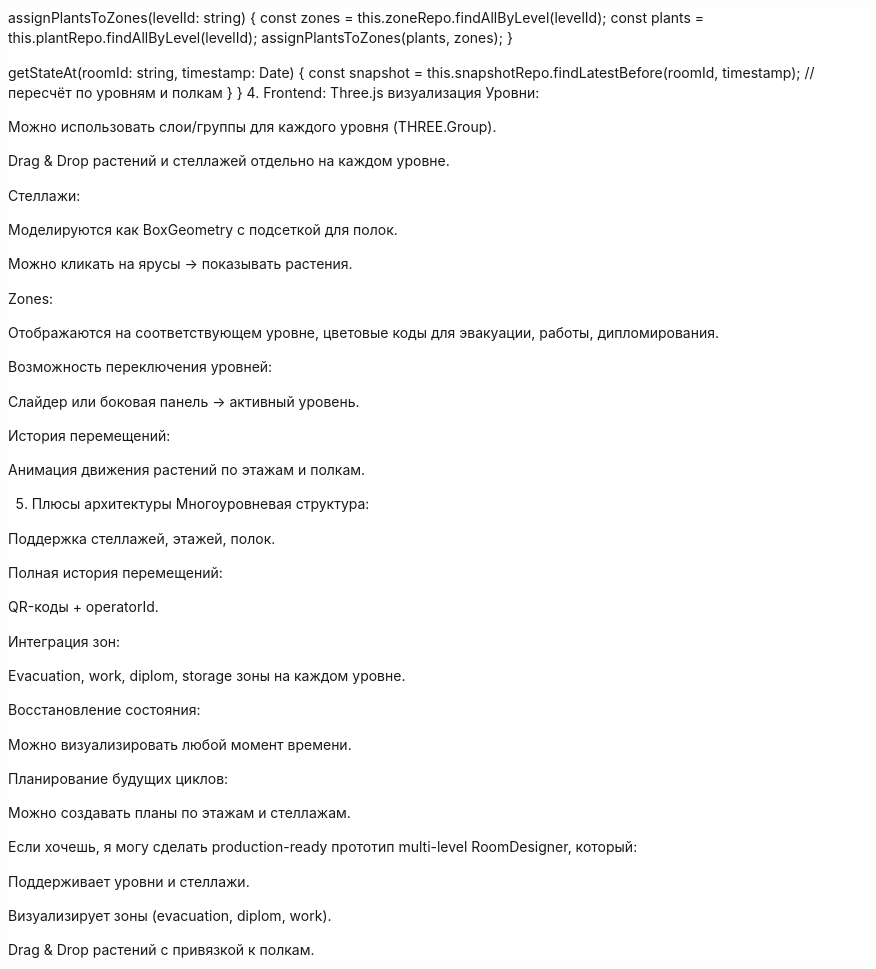 assignPlantsToZones(levelId: string) {
const zones = this.zoneRepo.findAllByLevel(levelId);
const plants = this.plantRepo.findAllByLevel(levelId);
assignPlantsToZones(plants, zones);
}

getStateAt(roomId: string, timestamp: Date) {
const snapshot = this.snapshotRepo.findLatestBefore(roomId, timestamp);
// пересчёт по уровням и полкам
}
} 4. Frontend: Three.js визуализация
Уровни:

Можно использовать слои/группы для каждого уровня (THREE.Group).

Drag & Drop растений и стеллажей отдельно на каждом уровне.

Стеллажи:

Моделируются как BoxGeometry с подсеткой для полок.

Можно кликать на ярусы → показывать растения.

Zones:

Отображаются на соответствующем уровне, цветовые коды для эвакуации, работы, дипломирования.

Возможность переключения уровней:

Слайдер или боковая панель → активный уровень.

История перемещений:

Анимация движения растений по этажам и полкам.

5. Плюсы архитектуры
   Многоуровневая структура:

Поддержка стеллажей, этажей, полок.

Полная история перемещений:

QR-коды + operatorId.

Интеграция зон:

Evacuation, work, diplom, storage зоны на каждом уровне.

Восстановление состояния:

Можно визуализировать любой момент времени.

Планирование будущих циклов:

Можно создавать планы по этажам и стеллажам.

Если хочешь, я могу сделать production-ready прототип multi-level RoomDesigner, который:

Поддерживает уровни и стеллажи.

Визуализирует зоны (evacuation, diplom, work).

Drag & Drop растений с привязкой к полкам.
